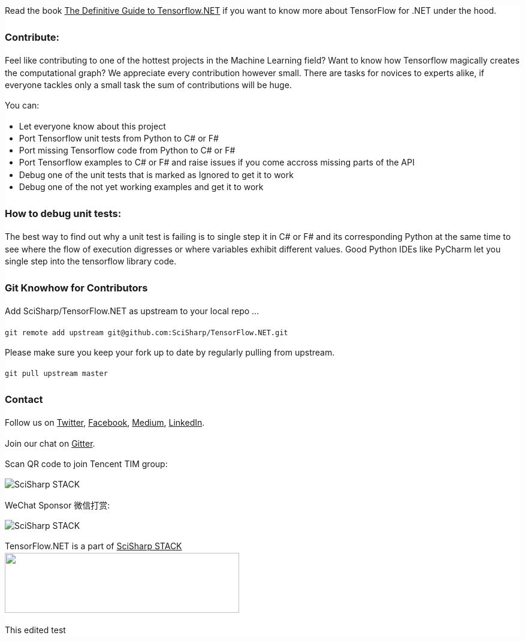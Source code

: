 Read the book [The Definitive Guide to Tensorflow.NET](https://tensorflownet.readthedocs.io/en/latest/FrontCover.html) if you want to know more about TensorFlow for .NET under the hood.

### Contribute:

Feel like contributing to one of the hottest projects in the Machine Learning field? Want to know how Tensorflow magically creates the computational graph? We appreciate every contribution however small. There are tasks for novices to experts alike, if everyone tackles only a small task the sum of contributions will be huge.

You can:
* Let everyone know about this project
* Port Tensorflow unit tests from Python to C# or F#
* Port missing Tensorflow code from Python to C# or F#
* Port Tensorflow examples to C# or F# and raise issues if you come accross missing parts of the API
* Debug one of the unit tests that is marked as Ignored to get it to work
* Debug one of the not yet working examples and get it to work

### How to debug unit tests:

The best way to find out why a unit test is failing is to single step it in C# or F# and its corresponding Python at the same time to see where the flow of execution digresses or where variables exhibit different values. Good Python IDEs like PyCharm let you single step into the tensorflow library code. 

### Git Knowhow for Contributors

Add SciSharp/TensorFlow.NET as upstream to your local repo ...
```git
git remote add upstream git@github.com:SciSharp/TensorFlow.NET.git
```

Please make sure you keep your fork up to date by regularly pulling from upstream. 
```git
git pull upstream master
```

### Contact

Follow us on [Twitter](https://twitter.com/ScisharpStack), [Facebook](https://www.facebook.com/scisharp.stack.9), [Medium](https://medium.com/scisharp), [LinkedIn](https://www.linkedin.com/company/scisharp-stack/).

Join our chat on [Gitter](https://gitter.im/sci-sharp/community).

Scan QR code to join Tencent TIM group:

![SciSharp STACK](docs/TIM.jpg)

WeChat Sponsor 微信打赏:

![SciSharp STACK](docs/assets/WeChatCollection.jpg)

TensorFlow.NET is a part of [SciSharp STACK](https://scisharp.github.io/SciSharp/)
<br>
<a href="http://scisharpstack.org"><img src="https://github.com/SciSharp/SciSharp/blob/master/art/scisharp-stack.png" width="391" height="100" /></a>

This edited test